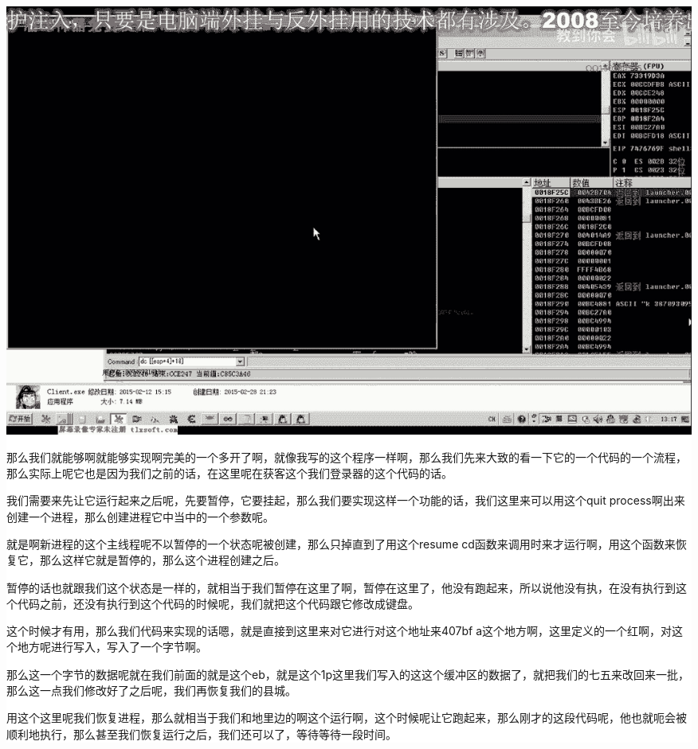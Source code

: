 ![](img/70eab26c4353e882321a971488d34e6d_24.png)

那么我们就能够啊就能够实现啊完美的一个多开了啊，就像我写的这个程序一样啊，那么我们先来大致的看一下它的一个代码的一个流程，那么实际上呢它也是因为我们之前的话，在这里呢在获客这个我们登录器的这个代码的话。

我们需要来先让它运行起来之后呢，先要暂停，它要挂起，那么我们要实现这样一个功能的话，我们这里来可以用这个quit process啊出来创建一个进程，那么创建进程它中当中的一个参数呢。

就是啊新进程的这个主线程呢不以暂停的一个状态呢被创建，那么只掉直到了用这个resume cd函数来调用时来才运行啊，用这个函数来恢复它，那么这样它就是暂停的，那么这个进程创建之后。

暂停的话也就跟我们这个状态是一样的，就相当于我们暂停在这里了啊，暂停在这里了，他没有跑起来，所以说他没有执，在没有执行到这个代码之前，还没有执行到这个代码的时候呢，我们就把这个代码跟它修改成键盘。

这个时候才有用，那么我们代码来实现的话嗯，就是直接到这里来对它进行对这个地址来407bf a这个地方啊，这里定义的一个红啊，对这个地方呢进行写入，写入了一个字节啊。

那么这一个字节的数据呢就在我们前面的就是这个eb，就是这个1p这里我们写入的这这个缓冲区的数据了，就把我们的七五来改回来一批，那么这一点我们修改好了之后呢，我们再恢复我们的县城。

用这个这里呢我们恢复进程，那么就相当于我们和地里边的啊这个运行啊，这个时候呢让它跑起来，那么刚才的这段代码呢，他也就呃会被顺利地执行，那么甚至我们恢复运行之后，我们还可以了，等待等待一段时间。


